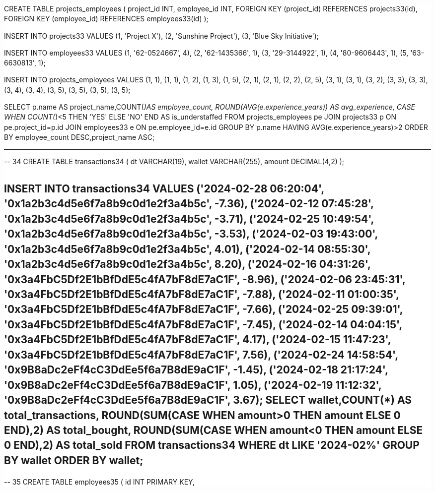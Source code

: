 CREATE TABLE projects_employees (
    project_id INT,
    employee_id INT,
    FOREIGN KEY (project_id) REFERENCES projects33(id),
    FOREIGN KEY (employee_id) REFERENCES employees33(id)
);

INSERT INTO projects33 VALUES
(1, 'Project X'),
(2, 'Sunshine Project'),
(3, 'Blue Sky Initiative');

INSERT INTO employees33 VALUES
(1, '62-0524667', 4),
(2, '62-1435366', 1),
(3, '29-3144922', 1),
(4, '80-9606443', 1),
(5, '63-6630813', 1);

INSERT INTO projects_employees VALUES
(1, 1), (1, 1), (1, 2), (1, 3), (1, 5),
(2, 1), (2, 1), (2, 2), (2, 5),
(3, 1), (3, 1), (3, 2), (3, 3), (3, 3), (3, 4), (3, 4), (3, 5), (3, 5), (3, 5), (3, 5);

SELECT p.name AS project_name,COUNT(*)AS employee_count,
ROUND(AVG(e.experience_years)) AS avg_experience,
CASE
	WHEN COUNT(*)<5 THEN 'YES'
	ELSE 'NO'
END AS is_understaffed FROM projects_employees pe 
JOIN projects33 p ON pe.project_id=p.id
JOIN employees33 e ON pe.employee_id=e.id 
GROUP BY p.name HAVING AVG(e.experience_years)>2
ORDER BY employee_count DESC,project_name ASC;

-----------------------------------------------
-- 34
CREATE TABLE transactions34 (
    dt VARCHAR(19),
    wallet VARCHAR(255),
    amount DECIMAL(4,2)
);

INSERT INTO transactions34 VALUES
('2024-02-28 06:20:04', '0x1a2b3c4d5e6f7a8b9c0d1e2f3a4b5c', -7.36),
('2024-02-12 07:45:28', '0x1a2b3c4d5e6f7a8b9c0d1e2f3a4b5c', -3.71),
('2024-02-25 10:49:54', '0x1a2b3c4d5e6f7a8b9c0d1e2f3a4b5c', -3.53),
('2024-02-03 19:43:00', '0x1a2b3c4d5e6f7a8b9c0d1e2f3a4b5c', 4.01),
('2024-02-14 08:55:30', '0x1a2b3c4d5e6f7a8b9c0d1e2f3a4b5c', 8.20),
('2024-02-16 04:31:26', '0x3a4FbC5Df2E1bBfDdE5c4fA7bF8dE7aC1F', -8.96),
('2024-02-06 23:45:31', '0x3a4FbC5Df2E1bBfDdE5c4fA7bF8dE7aC1F', -7.88),
('2024-02-11 01:00:35', '0x3a4FbC5Df2E1bBfDdE5c4fA7bF8dE7aC1F', -7.66),
('2024-02-25 09:39:01', '0x3a4FbC5Df2E1bBfDdE5c4fA7bF8dE7aC1F', -7.45),
('2024-02-14 04:04:15', '0x3a4FbC5Df2E1bBfDdE5c4fA7bF8dE7aC1F', 4.17),
('2024-02-15 11:47:23', '0x3a4FbC5Df2E1bBfDdE5c4fA7bF8dE7aC1F', 7.56),
('2024-02-24 14:58:54', '0x9B8aDc2eFf4cC3DdEe5f6a7B8dE9aC1F', -1.45),
('2024-02-18 21:17:24', '0x9B8aDc2eFf4cC3DdEe5f6a7B8dE9aC1F', 1.05),
('2024-02-19 11:12:32', '0x9B8aDc2eFf4cC3DdEe5f6a7B8dE9aC1F', 3.67);
SELECT wallet,COUNT(*) AS total_transactions,
ROUND(SUM(CASE WHEN amount>0 THEN amount ELSE 0 END),2) AS total_bought,
ROUND(SUM(CASE WHEN amount<0 THEN amount ELSE 0 END),2) AS total_sold
 FROM transactions34 WHERE dt LIKE '2024-02%' GROUP BY wallet ORDER BY wallet;
---------------------------------------------------------------------------
-- 35
CREATE TABLE employees35 (
    id INT PRIMARY KEY,